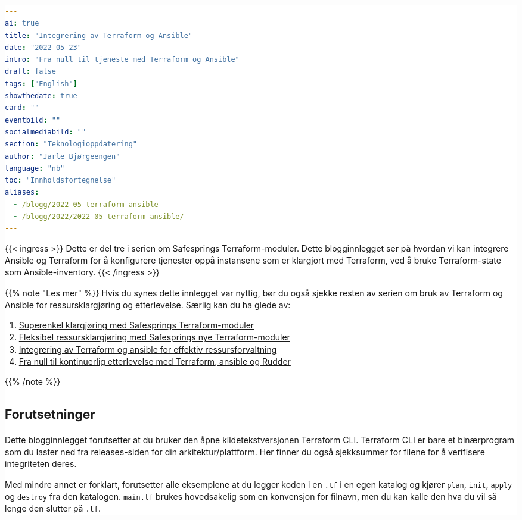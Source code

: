 ```yaml
---
ai: true
title: "Integrering av Terraform og Ansible"
date: "2022-05-23"
intro: "Fra null til tjeneste med Terraform og Ansible"
draft: false
tags: ["English"]
showthedate: true
card: ""
eventbild: ""
socialmediabild: ""
section: "Teknologioppdatering"
author: "Jarle Bjørgeengen"
language: "nb"
toc: "Innholdsfortegnelse"
aliases:
  - /blogg/2022-05-terraform-ansible
  - /blogg/2022/2022-05-terraform-ansible/
---
```

{{< ingress >}}
Dette er del tre i serien om Safesprings Terraform-moduler. Dette blogginnlegget ser på hvordan vi kan integrere Ansible og Terraform for å konfigurere tjenester oppå instansene som er klargjort med Terraform, ved å bruke Terraform-state som Ansible-inventory.
{{< /ingress >}}

{{% note "Les mer" %}}
Hvis du synes dette innlegget var nyttig, bør du også sjekke resten av serien om bruk av Terraform og Ansible for ressursklargjøring og etterlevelse. Særlig kan du ha glede av:

1. [Superenkel klargjøring med Safesprings Terraform-moduler](/blogg/2022-01-terraform-modules)
2. [Fleksibel ressursklargjøring med Safesprings nye Terraform-moduler](/blogg/2022-03-terraform-module)
3. [Integrering av Terraform og ansible for effektiv ressursforvaltning](/blogg/2022-05-terraform-ansible)
4. [Fra null til kontinuerlig etterlevelse med Terraform, ansible og Rudder](/blogg/2022-06-terraform-ansible-rudder)

{{% /note %}}

## Forutsetninger

Dette blogginnlegget forutsetter at du bruker den åpne kildetekstversjonen Terraform CLI. Terraform CLI
er bare et binærprogram som du laster ned fra [releases-siden][tfreleases]
for din arkitektur/plattform. Her finner du også sjekksummer for filene for å
verifisere integriteten deres.

Med mindre annet er forklart, forutsetter alle eksemplene at du legger koden
i en `.tf` i en egen katalog og kjører `plan`, `init`, `apply` og `destroy`
fra den katalogen. `main.tf` brukes hovedsakelig som en konvensjon for filnavn,
men du kan kalle den hva du vil så lenge den slutter på `.tf`.


[ati]: https://github.com/safespring-community/utilities/blob/main/ati/terraform.py
[ansible]: https://github.com/ansible/ansible
[tftry]: https://www.terraform.io/language/functions/try
[coc]: https://www.paloaltonetworks.com/cyberpedia/how-to-break-the-cyber-attack-lifecycle
[diskmap]: https://github.com/safespring-community/terraform-modules/blob/main/examples/v2-compute-instance/main.tf#L17
[newflavors]: https://docs.safespring.com/new/flavors/
[firstblog]: /blogg/2022-01-terraform-modules/
[mbcfengine]: https://www.researchgate.net/publication/243774232_Cfengine_A_site_configuration_engine
[tfdl]: https://www.terraform.io/downloads
[sftfmodules]: https://github.com/safespring-community/terraform-modules
[sftfexamples]: https://github.com/safespring-community/terraform-modules/tree/main/examples
[sshblog]: /blogg/2022-03-ssh-keys/
[netblog]: /blogg/2022-03-network/
[tfdocs]: https://www.terraform.io/docs
[tfreleases]: https://releases.hashicorp.com/terraform/